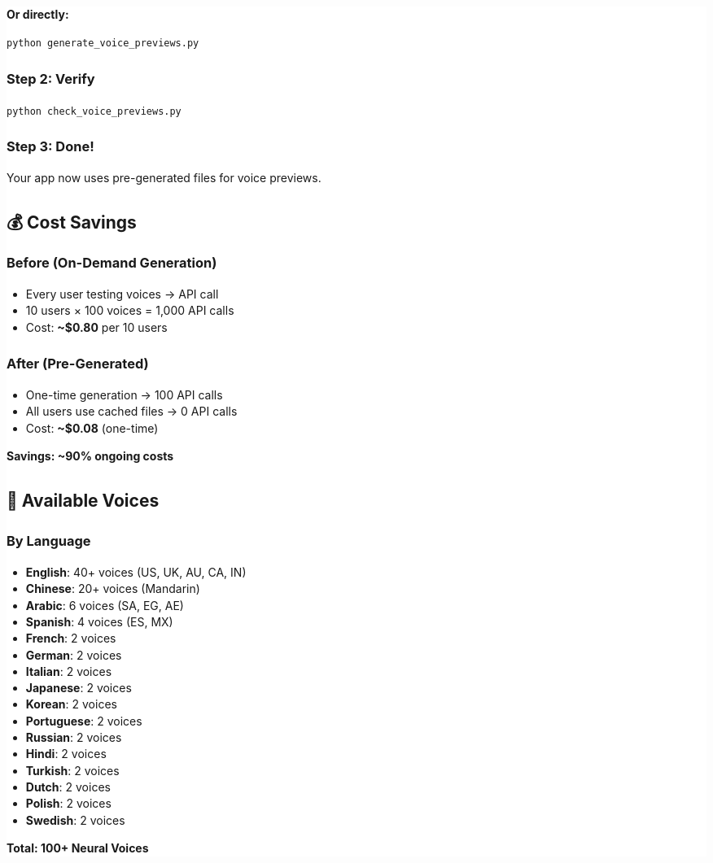 **Or directly:**
```bash
python generate_voice_previews.py
```

### Step 2: Verify

```bash
python check_voice_previews.py
```

### Step 3: Done!

Your app now uses pre-generated files for voice previews.

## 💰 Cost Savings

### Before (On-Demand Generation)
- Every user testing voices → API call
- 10 users × 100 voices = 1,000 API calls
- Cost: **~$0.80** per 10 users

### After (Pre-Generated)
- One-time generation → 100 API calls
- All users use cached files → 0 API calls
- Cost: **~$0.08** (one-time)

**Savings: ~90% ongoing costs**

## 🎤 Available Voices

### By Language

- **English**: 40+ voices (US, UK, AU, CA, IN)
- **Chinese**: 20+ voices (Mandarin)
- **Arabic**: 6 voices (SA, EG, AE)
- **Spanish**: 4 voices (ES, MX)
- **French**: 2 voices
- **German**: 2 voices
- **Italian**: 2 voices
- **Japanese**: 2 voices
- **Korean**: 2 voices
- **Portuguese**: 2 voices
- **Russian**: 2 voices
- **Hindi**: 2 voices
- **Turkish**: 2 voices
- **Dutch**: 2 voices
- **Polish**: 2 voices
- **Swedish**: 2 voices

**Total: 100+ Neural Voices**
